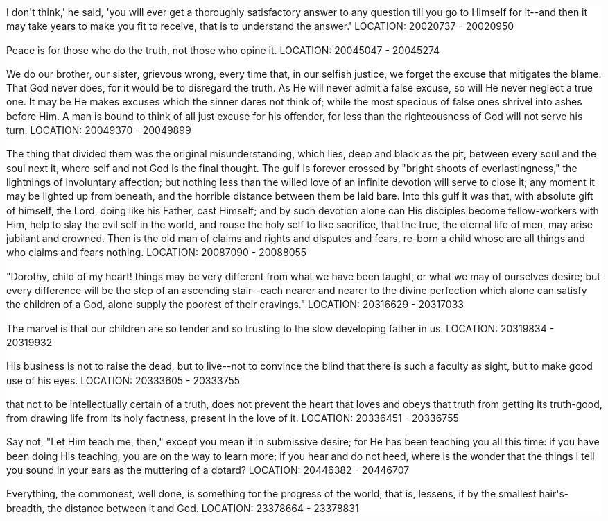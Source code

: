 I don't think,' he said, 'you will ever get a thoroughly satisfactory answer to any question till you go to Himself for it--and then it may take years to make you fit to receive, that is to understand the answer.'
LOCATION: 20020737 - 20020950

Peace is for those who do the truth, not those who opine it.
LOCATION: 20045047 - 20045274

We do our brother, our sister, grievous wrong, every time that, in our selfish justice, we forget the excuse that mitigates the blame. That God never does, for it would be to disregard the truth. As He will never admit a false excuse, so will He never neglect a true one. It may be He makes excuses which the sinner dares not think of; while the most specious of false ones shrivel into ashes before Him. A man is bound to think of all just excuse for his offender, for less than the righteousness of God will not serve his turn.
LOCATION: 20049370 - 20049899

The thing that divided them was the original misunderstanding, which lies, deep and black as the pit, between every soul and the soul next it, where self and not God is the final thought. The gulf is forever crossed by "bright shoots of everlastingness," the lightnings of involuntary affection; but nothing less than the willed love of an infinite devotion will serve to close it; any moment it may be lighted up from beneath, and the horrible distance between them be laid bare. Into this gulf it was that, with absolute gift of himself, the Lord, doing like his Father, cast Himself; and by such devotion alone can His disciples become fellow-workers with Him, help to slay the evil self in the world, and rouse the holy self to like sacrifice, that the true, the eternal life of men, may arise jubilant and crowned. Then is the old man of claims and rights and disputes and fears, re-born a child whose are all things and who claims and fears nothing.
LOCATION: 20087090 - 20088055

"Dorothy, child of my heart! things may be very different from what we have been taught, or what we may of ourselves desire; but every difference will be the step of an ascending stair--each nearer and nearer to the divine perfection which alone can satisfy the children of a God, alone supply the poorest of their cravings."
LOCATION: 20316629 - 20317033

The marvel is that our children are so tender and so trusting to the slow developing father in us.
LOCATION: 20319834 - 20319932

His business is not to raise the dead, but to live--not to convince the blind that there is such a faculty as sight, but to make good use of his eyes.
LOCATION: 20333605 - 20333755

that not to be intellectually certain of a truth, does not prevent the heart that loves and obeys that truth from getting its truth-good, from drawing life from its holy factness, present in the love of it.
LOCATION: 20336451 - 20336755

Say not, "Let Him teach me, then," except you mean it in submissive desire; for He has been teaching you all this time: if you have been doing His teaching, you are on the way to learn more; if you hear and do not heed, where is the wonder that the things I tell you sound in your ears as the muttering of a dotard?
LOCATION: 20446382 - 20446707

Everything, the commonest, well done, is something for the progress of the world; that is, lessens, if by the smallest hair's-breadth, the distance between it and God.
LOCATION: 23378664 - 23378831
